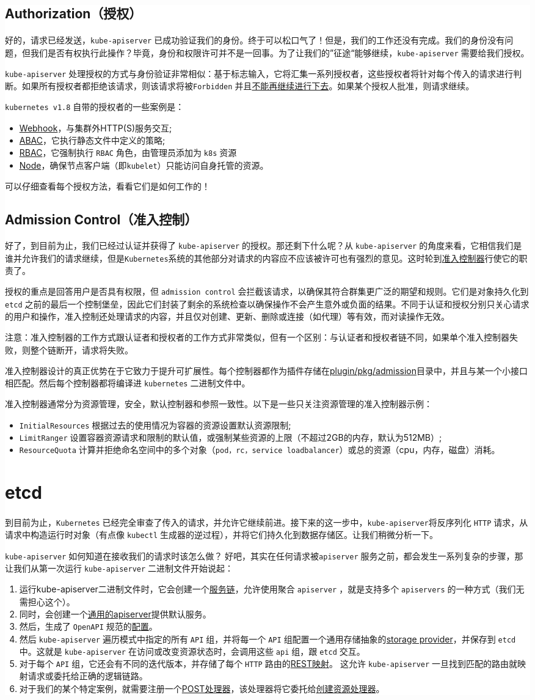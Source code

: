 ## Authorization（授权）
好的，请求已经发送，`kube-apiserver` 已成功验证我们的身份。终于可以松口气了！但是，我们的工作还没有完成。我们的身份没有问题，但我们是否有权执行此操作？毕竟，身份和权限许可并不是一回事。为了让我们的”征途“能够继续，`kube-apiserver` 需要给我们授权。

`kube-apiserver` 处理授权的方式与身份验证非常相似：基于标志输入，它将汇集一系列授权者，这些授权者将针对每个传入的请求进行判断。如果所有授权者都拒绝该请求，则该请求将被`Forbidden` 并且[不能再继续进行下去](https://github.com/kubernetes/apiserver/blob/e30df5e70ef9127ea69d607207c894251025e55b/pkg/endpoints/filters/authorization.go#L60)。如果某个授权人批准，则请求继续。

`kubernetes v1.8` 自带的授权者的一些案例是：

- [Webhook](https://github.com/kubernetes/apiserver/blob/d299c880c4e33854f8c45bdd7ab599fb54cbe575/plugin/pkg/authorizer/webhook/webhook.go#L143)，与集群外HTTP(S)服务交互;
- [ABAC](https://github.com/kubernetes/kubernetes/blob/77b83e446b4e655a71c315ad3f3890dc2a220ccf/pkg/auth/authorizer/abac/abac.go#L223)，它执行静态文件中定义的策略;
- [RBAC](https://github.com/kubernetes/kubernetes/blob/8db5ca1fbb280035b126faf0cd7f0420cec5b2b6/plugin/pkg/auth/authorizer/rbac/rbac.go#L43)，它强制执行 `RBAC` 角色，由管理员添加为 `k8s` 资源
- [Node](https://github.com/kubernetes/kubernetes/blob/dd9981d038012c120525c9e6df98b3beb3ef19e1/plugin/pkg/auth/authorizer/node/node_authorizer.go#L67)，确保节点客户端（即`kubelet`）只能访问自身托管的资源。

可以仔细查看每个授权方法，看看它们是如何工作的！


## Admission Control（准入控制）
好了，到目前为止，我们已经过认证并获得了 `kube-apiserver` 的授权。那还剩下什么呢？从 `kube-apiserver` 的角度来看，它相信我们是谁并允许我们的请求继续，但是`Kubernetes`系统的其他部分对请求的内容应不应该被许可也有强烈的意见。这时轮到[准入控制器](https://kubernetes.io/docs/admin/admission-controllers/#what-are-they)行使它的职责了。

授权的重点是回答用户是否具有权限，但 `admission control` 会拦截该请求，以确保其符合群集更广泛的期望和规则。它们是对象持久化到 `etcd` 之前的最后一个控制堡垒，因此它们封装了剩余的系统检查以确保操作不会产生意外或负面的结果。不同于认证和授权分别只关心请求的用户和操作，准入控制还处理请求的内容，并且仅对创建、更新、删除或连接（如代理）等有效，而对读操作无效。

注意：准入控制器的工作方式跟认证者和授权者的工作方式非常类似，但有一个区别：与认证者和授权者链不同，如果单个准入控制器失败，则整个链断开，请求将失败。

准入控制器设计的真正优势在于它致力于提升可扩展性。每个控制器都作为插件存储在[plugin/pkg/admission](https://github.com/kubernetes/kubernetes/tree/master/plugin/pkg/admission)目录中，并且与某一个小接口相匹配。然后每个控制器都将编译进 `kubernetes` 二进制文件中。

准入控制器通常分为资源管理，安全，默认控制器和参照一致性。以下是一些只关注资源管理的准入控制器示例：

- `InitialResources` 根据过去的使用情况为容器的资源设置默认资源限制;
- `LimitRanger` 设置容器资源请求和限制的默认值，或强制某些资源的上限（不超过2GB的内存，默认为512MB）;
- `ResourceQuota` 计算并拒绝命名空间中的多个对象（`pod，rc，service loadbalancer`）或总的资源（cpu，内存，磁盘）消耗。


# etcd
到目前为止，`Kubernetes` 已经完全审查了传入的请求，并允许它继续前进。接下来的这一步中，`kube-apiserver`将反序列化 `HTTP` 请求，从请求中构造运行时对象（有点像 `kubectl` 生成器的逆过程），并将它们持久化到数据存储区。让我们稍微分析一下。

`kube-apiserver` 如何知道在接收我们的请求时该怎么做？ 好吧，其实在任何请求被`apiserver` 服务之前，都会发生一系列复杂的步骤，那让我们从第一次运行 `kube-apiserver` 二进制文件开始说起：

1. 运行kube-apiserver二进制文件时，它会创建一个[服务链](https://github.com/kubernetes/kubernetes/blob/master/cmd/kube-apiserver/app/server.go#L119)，允许使用聚合 `apiserver` ，就是支持多个 `apiservers` 的一种方式（我们无需担心这个）。
2. 同时，会创建一个[通用的apiserver](https://github.com/kubernetes/kubernetes/blob/master/cmd/kube-apiserver/app/server.go#L149)提供默认服务。
3. 然后，生成了 `OpenAPI` 规范的[配置](https://github.com/kubernetes/apiserver/blob/7001bc4df8883d4a0ec84cd4b2117655a0009b6c/pkg/server/config.go#L149)。
4. 然后 `kube-apiserver` 遍历模式中指定的所有 `API` 组，并将每一个 `API` 组配置一个通用存储抽象的[storage provider](https://github.com/kubernetes/kubernetes/blob/c7a1a061c3dc5acabcc0c35b3b96a6935dccf546/pkg/master/master.go#L410)，并保存到 `etcd` 中。这就是 `kube-apiserver` 在访问或改变资源状态时，会调用这些 `api` 组，跟 `etcd` 交互。
5. 对于每个 `API` 组，它还会有不同的迭代版本，并存储了每个 `HTTP` 路由的[REST映射](https://github.com/kubernetes/apiserver/blob/7001bc4df8883d4a0ec84cd4b2117655a0009b6c/pkg/endpoints/groupversion.go#L92)。 这允许 `kube-apiserver` 一旦找到匹配的路由就映射请求或委托给正确的逻辑链路。
6. 对于我们的某个特定案例，就需要注册一个[POST处理器](https://github.com/kubernetes/apiserver/blob/7001bc4df8883d4a0ec84cd4b2117655a0009b6c/pkg/endpoints/installer.go#L710)，该处理器将它委托给[创建资源处理器](https://github.com/kubernetes/apiserver/blob/7001bc4df8883d4a0ec84cd4b2117655a0009b6c/pkg/endpoints/handlers/create.go#L37)。
